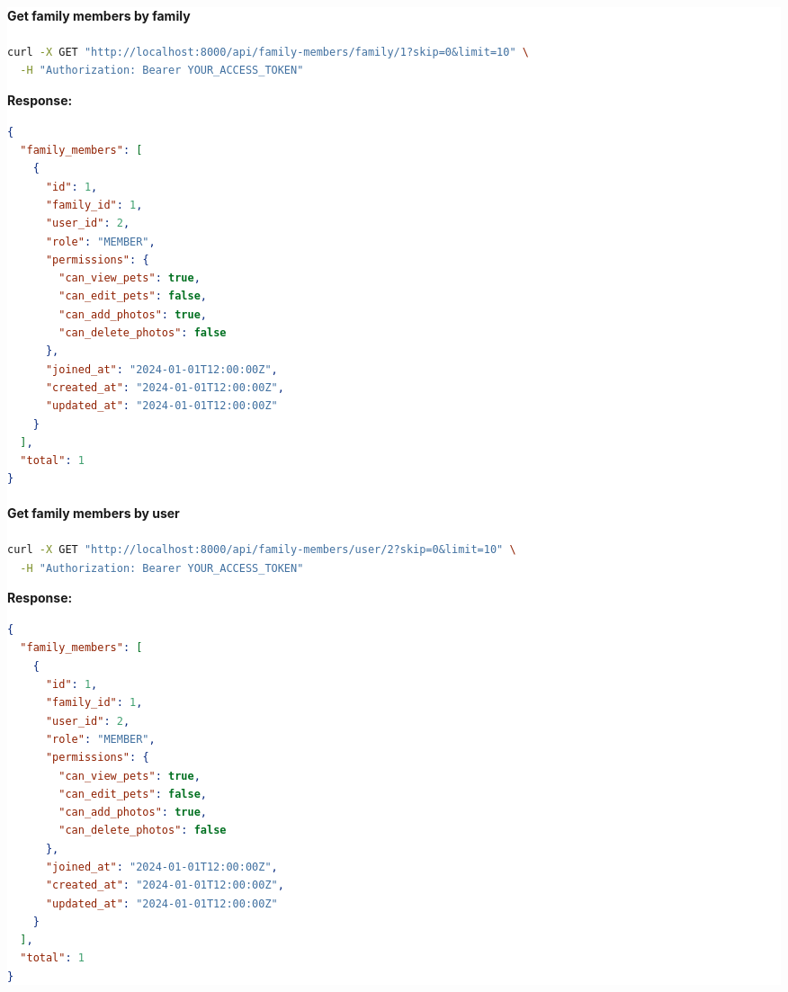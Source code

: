 #### Get family members by family
```bash
curl -X GET "http://localhost:8000/api/family-members/family/1?skip=0&limit=10" \
  -H "Authorization: Bearer YOUR_ACCESS_TOKEN"
```

**Response:**
```json
{
  "family_members": [
    {
      "id": 1,
      "family_id": 1,
      "user_id": 2,
      "role": "MEMBER",
      "permissions": {
        "can_view_pets": true,
        "can_edit_pets": false,
        "can_add_photos": true,
        "can_delete_photos": false
      },
      "joined_at": "2024-01-01T12:00:00Z",
      "created_at": "2024-01-01T12:00:00Z",
      "updated_at": "2024-01-01T12:00:00Z"
    }
  ],
  "total": 1
}
```

#### Get family members by user
```bash
curl -X GET "http://localhost:8000/api/family-members/user/2?skip=0&limit=10" \
  -H "Authorization: Bearer YOUR_ACCESS_TOKEN"
```

**Response:**
```json
{
  "family_members": [
    {
      "id": 1,
      "family_id": 1,
      "user_id": 2,
      "role": "MEMBER",
      "permissions": {
        "can_view_pets": true,
        "can_edit_pets": false,
        "can_add_photos": true,
        "can_delete_photos": false
      },
      "joined_at": "2024-01-01T12:00:00Z",
      "created_at": "2024-01-01T12:00:00Z",
      "updated_at": "2024-01-01T12:00:00Z"
    }
  ],
  "total": 1
}
```
